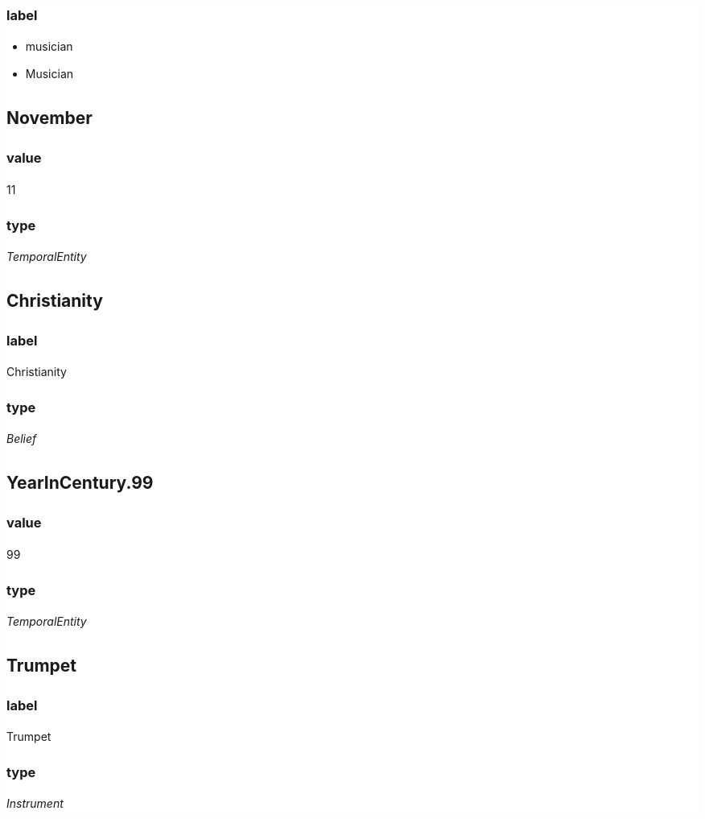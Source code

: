 ### label

 - musician

 - Musician

## November

### value


11

### type


*TemporalEntity*

## Christianity

### label


Christianity

### type


*Belief*

## YearInCentury.99

### value


99

### type


*TemporalEntity*

## Trumpet

### label


Trumpet

### type


*Instrument*
